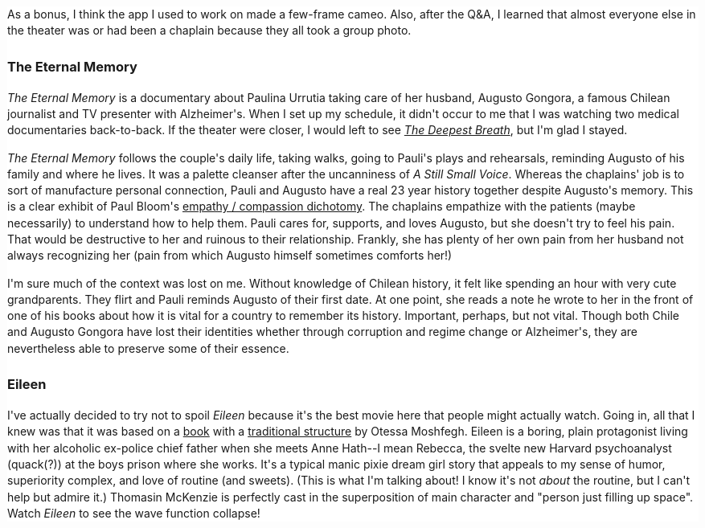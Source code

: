 As a bonus, I think the app I used to work on made a few-frame cameo.
Also, after the Q&A, I learned that almost everyone else in the theater was or had been a chaplain because they all took a group photo.

### The Eternal Memory
*The Eternal Memory* is a documentary about Paulina Urrutia taking care of her husband, Augusto Gongora, a famous Chilean journalist and TV presenter with Alzheimer's.
When I set up my schedule, it didn't occur to me that I was watching two medical documentaries back-to-back.
If the theater were closer, I would left to see *[The Deepest Breath](https://letterboxd.com/film/the-deepest-breath/)*, but I'm glad I stayed.

*The Eternal Memory* follows the couple's daily life, taking walks, going to Pauli's plays and rehearsals, reminding Augusto of his family and where he lives.
It was a palette cleanser after the uncanniness of *A Still Small Voice*.
Whereas the chaplains' job is to sort of manufacture personal connection, Pauli and Augusto have a real 23 year history together despite Augusto's memory.
This is a clear exhibit of Paul Bloom's [empathy / compassion dichotomy](http://nwkpsych.rutgers.edu/~kharber/selectedtopicsinsocialpsychology/READINGS/Bloom%202017%20Empathy%20and%20its%20discontents.pdf).
The chaplains empathize with the patients (maybe necessarily) to understand how to help them.
Pauli cares for, supports, and loves Augusto, but she doesn't try to feel his pain.
That would be destructive to her and ruinous to their relationship.
Frankly, she has plenty of her own pain from her husband not always recognizing her (pain from which Augusto himself sometimes comforts her!)

I'm sure much of the context was lost on me.
Without knowledge of Chilean history, it felt like spending an hour with very cute grandparents.
They flirt and Pauli reminds Augusto of their first date.
At one point, she reads a note he wrote to her in the front of one of his books about how it is vital for a country to remember its history.
Important, perhaps, but not vital.
Though both Chile and Augusto Gongora have lost their identities whether through corruption and regime change or Alzheimer's, they are nevertheless able to preserve some of their essence.

### Eileen
I've actually decided to try not to spoil *Eileen* because it's the best movie here that people might actually watch.
Going in, all that I knew was that it was based on a [book](https://www.goodreads.com/book/show/23453099-eileen) with a [traditional structure](https://www.youtube.com/watch?v=tBEGOyNBNF4) by Otessa Moshfegh.
Eileen is a boring, plain protagonist living with her alcoholic ex-police chief father when she meets Anne Hath--I mean Rebecca, the svelte new Harvard psychoanalyst (quack(?)) at the boys prison where she works.
It's a typical manic pixie dream girl story that appeals to my sense of humor, superiority complex, and love of routine (and sweets).
(This is what I'm talking about!
I know it's not *about* the routine, but I can't help but admire it.)
Thomasin McKenzie is perfectly cast in the superposition of main character and "person just filling up space".
Watch *Eileen* to see the wave function collapse!
